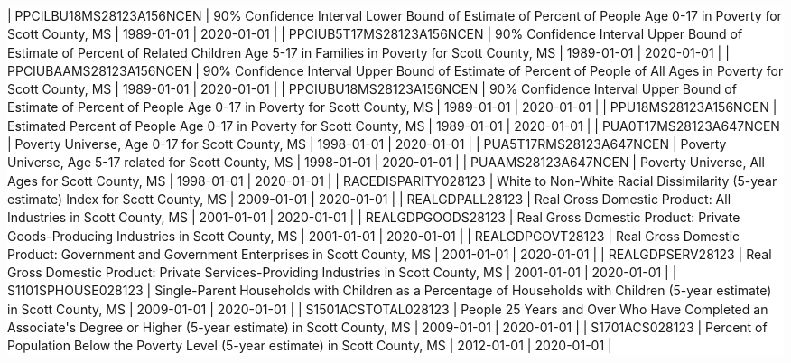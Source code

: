| PPCILBU18MS28123A156NCEN  | 90% Confidence Interval Lower Bound of Estimate of Percent of People Age 0-17 in Poverty for Scott County, MS                                                             | 1989-01-01          | 2020-01-01        |
| PPCIUB5T17MS28123A156NCEN | 90% Confidence Interval Upper Bound of Estimate of Percent of Related Children Age 5-17 in Families in Poverty for Scott County, MS                                       | 1989-01-01          | 2020-01-01        |
| PPCIUBAAMS28123A156NCEN   | 90% Confidence Interval Upper Bound of Estimate of Percent of People of All Ages in Poverty for Scott County, MS                                                          | 1989-01-01          | 2020-01-01        |
| PPCIUBU18MS28123A156NCEN  | 90% Confidence Interval Upper Bound of Estimate of Percent of People Age 0-17 in Poverty for Scott County, MS                                                             | 1989-01-01          | 2020-01-01        |
| PPU18MS28123A156NCEN      | Estimated Percent of People Age 0-17 in Poverty for Scott County, MS                                                                                                      | 1989-01-01          | 2020-01-01        |
| PUA0T17MS28123A647NCEN    | Poverty Universe, Age 0-17 for Scott County, MS                                                                                                                           | 1998-01-01          | 2020-01-01        |
| PUA5T17RMS28123A647NCEN   | Poverty Universe, Age 5-17 related for Scott County, MS                                                                                                                   | 1998-01-01          | 2020-01-01        |
| PUAAMS28123A647NCEN       | Poverty Universe, All Ages for Scott County, MS                                                                                                                           | 1998-01-01          | 2020-01-01        |
| RACEDISPARITY028123       | White to Non-White Racial Dissimilarity (5-year estimate) Index for Scott County, MS                                                                                      | 2009-01-01          | 2020-01-01        |
| REALGDPALL28123           | Real Gross Domestic Product: All Industries in Scott County, MS                                                                                                           | 2001-01-01          | 2020-01-01        |
| REALGDPGOODS28123         | Real Gross Domestic Product: Private Goods-Producing Industries in Scott County, MS                                                                                       | 2001-01-01          | 2020-01-01        |
| REALGDPGOVT28123          | Real Gross Domestic Product: Government and Government Enterprises in Scott County, MS                                                                                    | 2001-01-01          | 2020-01-01        |
| REALGDPSERV28123          | Real Gross Domestic Product: Private Services-Providing Industries in Scott County, MS                                                                                    | 2001-01-01          | 2020-01-01        |
| S1101SPHOUSE028123        | Single-Parent Households with Children as a Percentage of Households with Children (5-year estimate) in Scott County, MS                                                  | 2009-01-01          | 2020-01-01        |
| S1501ACSTOTAL028123       | People 25 Years and Over Who Have Completed an Associate's Degree or Higher (5-year estimate) in Scott County, MS                                                         | 2009-01-01          | 2020-01-01        |
| S1701ACS028123            | Percent of Population Below the Poverty Level (5-year estimate) in Scott County, MS                                                                                       | 2012-01-01          | 2020-01-01        |